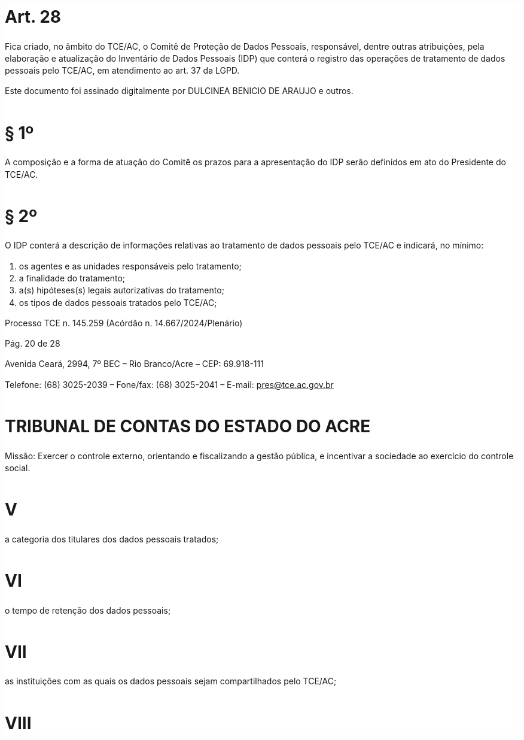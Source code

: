 # Art. 28

Fica criado, no âmbito do TCE/AC, o Comitê de Proteção de Dados Pessoais, responsável, dentre outras atribuições, pela elaboração e atualização do Inventário de Dados Pessoais (IDP) que conterá o registro das operações de tratamento de dados pessoais pelo TCE/AC, em atendimento ao art. 37 da LGPD.

Este documento foi assinado digitalmente por DULCINEA BENICIO DE ARAUJO e outros.

# § 1º

A composição e a forma de atuação do Comitê os prazos para a apresentação do IDP serão definidos em ato do Presidente do TCE/AC.

# § 2º

O IDP conterá a descrição de informações relativas ao tratamento de dados pessoais pelo TCE/AC e indicará, no mínimo:

1. os agentes e as unidades responsáveis pelo tratamento;
2. a finalidade do tratamento;
3. a(s) hipóteses(s) legais autorizativas do tratamento;
4. os tipos de dados pessoais tratados pelo TCE/AC;

Processo TCE n. 145.259 (Acórdão n. 14.667/2024/Plenário)

Pág. 20 de 28

Avenida Ceará, 2994, 7º BEC – Rio Branco/Acre – CEP: 69.918-111

Telefone: (68) 3025-2039 – Fone/fax: (68) 3025-2041 – E-mail: pres@tce.ac.gov.br

# TRIBUNAL DE CONTAS DO ESTADO DO ACRE

Missão: Exercer o controle externo, orientando e fiscalizando a gestão pública, e incentivar a sociedade ao exercício do controle social.

# V

a categoria dos titulares dos dados pessoais tratados;

# VI

o tempo de retenção dos dados pessoais;

# VII

as instituições com as quais os dados pessoais sejam compartilhados pelo TCE/AC;

# VIII
